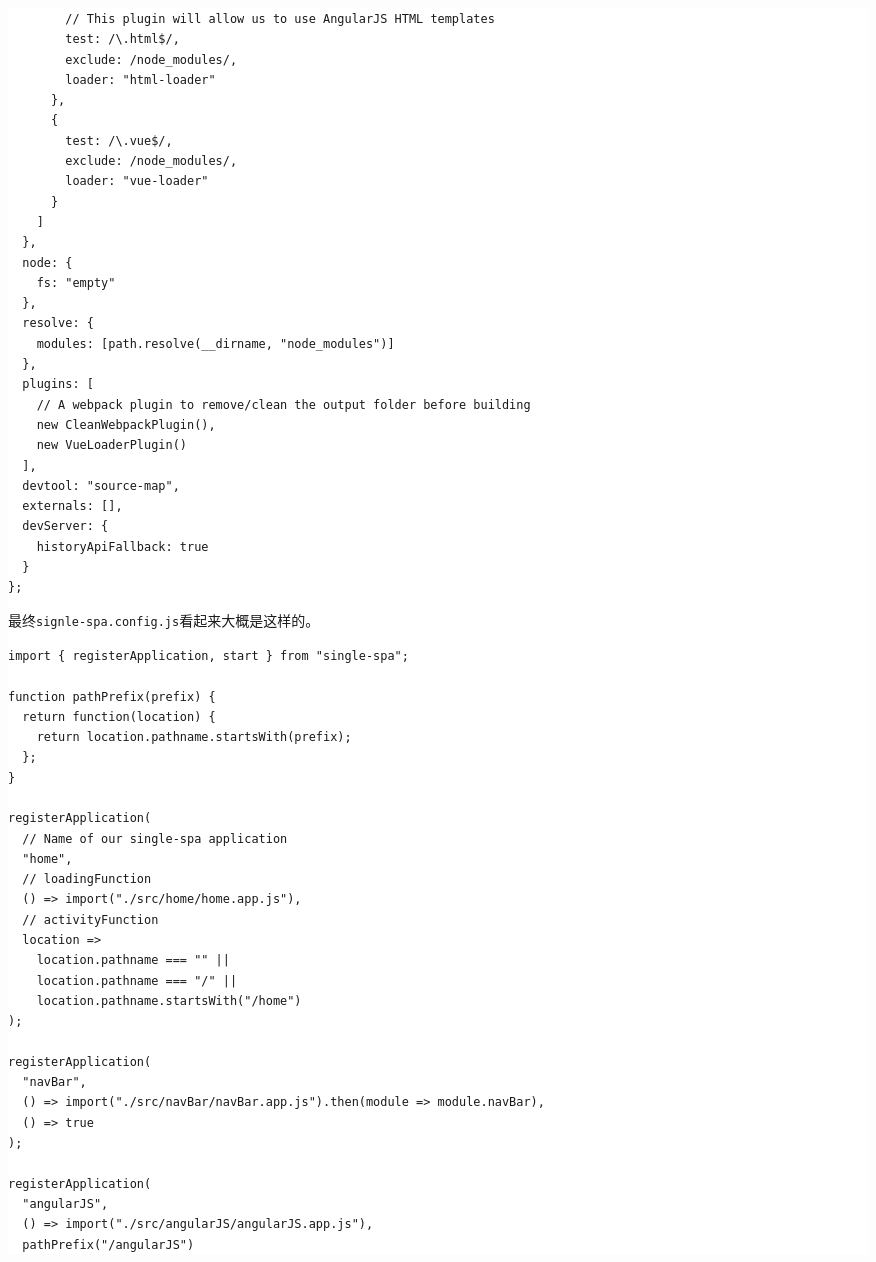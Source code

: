 ```
        // This plugin will allow us to use AngularJS HTML templates
        test: /\.html$/,
        exclude: /node_modules/,
        loader: "html-loader"
      },
      {
        test: /\.vue$/,
        exclude: /node_modules/,
        loader: "vue-loader"
      }
    ]
  },
  node: {
    fs: "empty"
  },
  resolve: {
    modules: [path.resolve(__dirname, "node_modules")]
  },
  plugins: [
    // A webpack plugin to remove/clean the output folder before building
    new CleanWebpackPlugin(),
    new VueLoaderPlugin()
  ],
  devtool: "source-map",
  externals: [],
  devServer: {
    historyApiFallback: true
  }
};
```

最终`signle-spa.config.js`看起来大概是这样的。

```
import { registerApplication, start } from "single-spa";

function pathPrefix(prefix) {
  return function(location) {
    return location.pathname.startsWith(prefix);
  };
}

registerApplication(
  // Name of our single-spa application
  "home",
  // loadingFunction
  () => import("./src/home/home.app.js"),
  // activityFunction
  location =>
    location.pathname === "" ||
    location.pathname === "/" ||
    location.pathname.startsWith("/home")
);

registerApplication(
  "navBar",
  () => import("./src/navBar/navBar.app.js").then(module => module.navBar),
  () => true
);

registerApplication(
  "angularJS",
  () => import("./src/angularJS/angularJS.app.js"),
  pathPrefix("/angularJS")
```